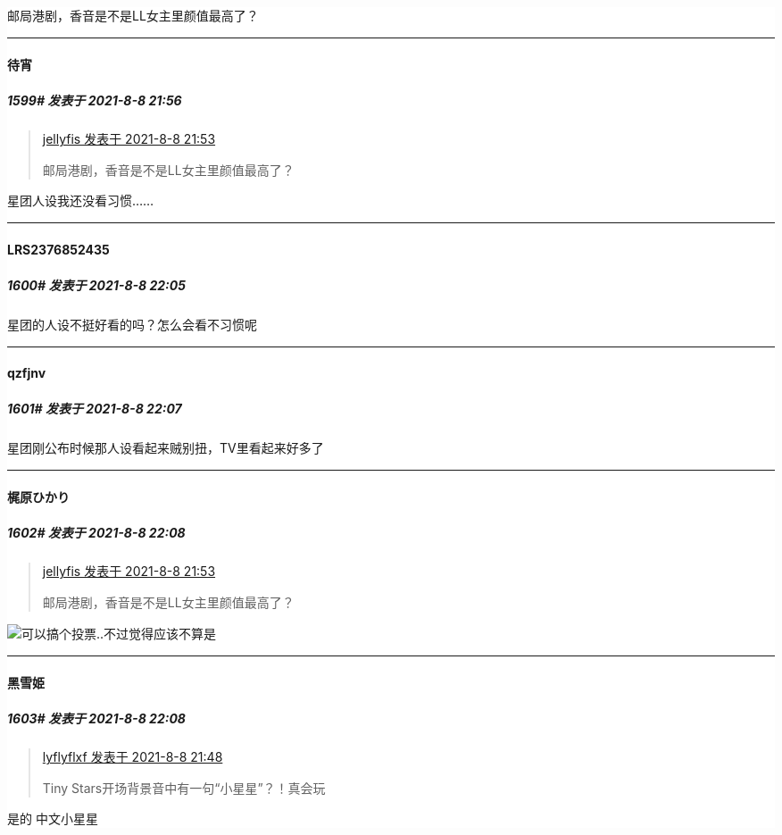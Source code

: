 
邮局港剧，香音是不是LL女主里颜值最高了？


*****

####  待宵  
##### 1599#       发表于 2021-8-8 21:56


<blockquote><a href="httphttps://bbs.saraba1st.com/2b/forum.php?mod=redirect&amp;goto=findpost&amp;pid=52294476&amp;ptid=1909972" target="_blank">jellyfis 发表于 2021-8-8 21:53</a>

邮局港剧，香音是不是LL女主里颜值最高了？</blockquote>
星团人设我还没看习惯……


*****

####  LRS2376852435  
##### 1600#       发表于 2021-8-8 22:05


星团的人设不挺好看的吗？怎么会看不习惯呢


*****

####  qzfjnv  
##### 1601#       发表于 2021-8-8 22:07


星团刚公布时候那人设看起来贼别扭，TV里看起来好多了


*****

####  梶原ひかり  
##### 1602#       发表于 2021-8-8 22:08


<blockquote><a href="httphttps://bbs.saraba1st.com/2b/forum.php?mod=redirect&amp;goto=findpost&amp;pid=52294476&amp;ptid=1909972" target="_blank">jellyfis 发表于 2021-8-8 21:53</a>

邮局港剧，香音是不是LL女主里颜值最高了？</blockquote>
<img src="https://static.saraba1st.com/image/smiley/face2017/033.png" referrerpolicy="no-referrer">可以搞个投票..不过觉得应该不算是


*****

####  黑雪姫  
##### 1603#       发表于 2021-8-8 22:08


<blockquote><a href="httphttps://bbs.saraba1st.com/2b/forum.php?mod=redirect&amp;goto=findpost&amp;pid=52294329&amp;ptid=1909972" target="_blank">lyflyflxf 发表于 2021-8-8 21:48</a>

Tiny Stars开场背景音中有一句“小星星”？！真会玩</blockquote>
是的 中文小星星
